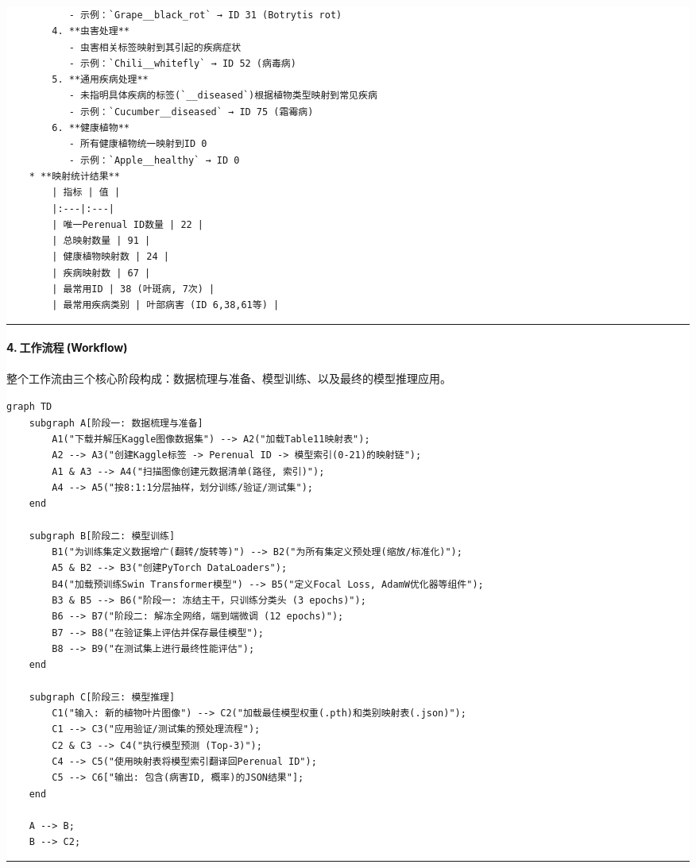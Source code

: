                - 示例：`Grape__black_rot` → ID 31 (Botrytis rot)
            4. **虫害处理**
               - 虫害相关标签映射到其引起的疾病症状
               - 示例：`Chili__whitefly` → ID 52 (病毒病)
            5. **通用疾病处理**
               - 未指明具体疾病的标签(`__diseased`)根据植物类型映射到常见疾病
               - 示例：`Cucumber__diseased` → ID 75 (霜霉病)
            6. **健康植物**
               - 所有健康植物统一映射到ID 0
               - 示例：`Apple__healthy` → ID 0
        * **映射统计结果**
            | 指标 | 值 |
            |:---|:---|
            | 唯一Perenual ID数量 | 22 |
            | 总映射数量 | 91 |
            | 健康植物映射数 | 24 |
            | 疾病映射数 | 67 |
            | 最常用ID | 38 (叶斑病, 7次) |
            | 最常用疾病类别 | 叶部病害 (ID 6,38,61等) |

---

#### 4. 工作流程 (Workflow)

整个工作流由三个核心阶段构成：数据梳理与准备、模型训练、以及最终的模型推理应用。

```mermaid
graph TD
    subgraph A[阶段一: 数据梳理与准备]
        A1("下载并解压Kaggle图像数据集") --> A2("加载Table11映射表");
        A2 --> A3("创建Kaggle标签 -> Perenual ID -> 模型索引(0-21)的映射链");
        A1 & A3 --> A4("扫描图像创建元数据清单(路径, 索引)");
        A4 --> A5("按8:1:1分层抽样，划分训练/验证/测试集");
    end

    subgraph B[阶段二: 模型训练]
        B1("为训练集定义数据增广(翻转/旋转等)") --> B2("为所有集定义预处理(缩放/标准化)");
        A5 & B2 --> B3("创建PyTorch DataLoaders");
        B4("加载预训练Swin Transformer模型") --> B5("定义Focal Loss, AdamW优化器等组件");
        B3 & B5 --> B6("阶段一: 冻结主干，只训练分类头 (3 epochs)");
        B6 --> B7("阶段二: 解冻全网络，端到端微调 (12 epochs)");
        B7 --> B8("在验证集上评估并保存最佳模型");
        B8 --> B9("在测试集上进行最终性能评估");
    end

    subgraph C[阶段三: 模型推理]
        C1("输入: 新的植物叶片图像") --> C2("加载最佳模型权重(.pth)和类别映射表(.json)");
        C1 --> C3("应用验证/测试集的预处理流程");
        C2 & C3 --> C4("执行模型预测 (Top-3)");
        C4 --> C5("使用映射表将模型索引翻译回Perenual ID");
        C5 --> C6["输出: 包含(病害ID, 概率)的JSON结果"];
    end

    A --> B;
    B --> C2;
```

---